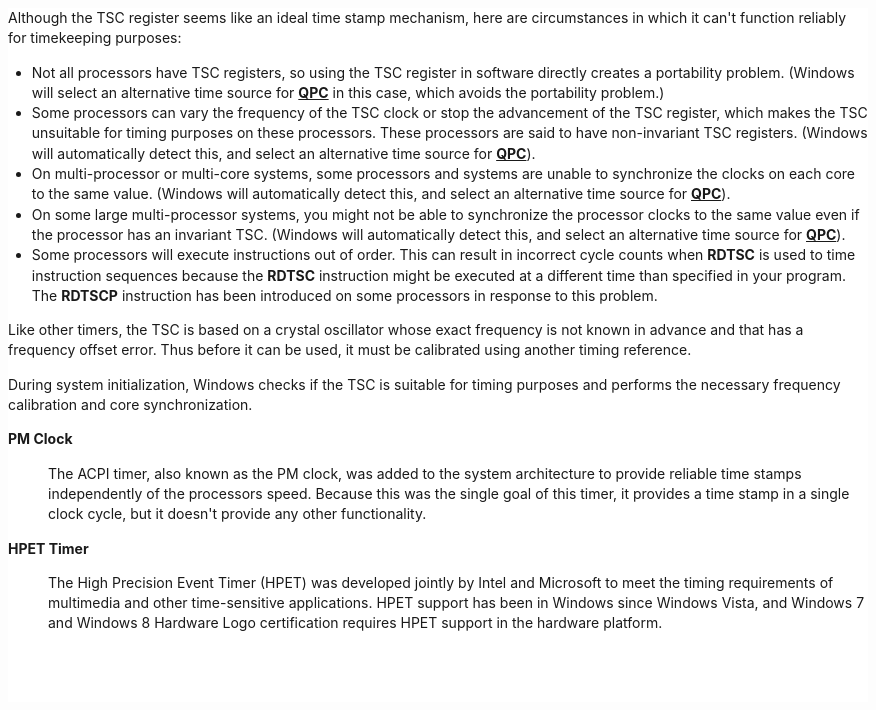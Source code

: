 Although the TSC register seems like an ideal time stamp mechanism, here are circumstances in which it can't function reliably for timekeeping purposes:

-   Not all processors have TSC registers, so using the TSC register in software directly creates a portability problem. (Windows will select an alternative time source for [**QPC**](/windows/win32/api/profileapi/nf-profileapi-queryperformancecounter) in this case, which avoids the portability problem.)
-   Some processors can vary the frequency of the TSC clock or stop the advancement of the TSC register, which makes the TSC unsuitable for timing purposes on these processors. These processors are said to have non-invariant TSC registers. (Windows will automatically detect this, and select an alternative time source for [**QPC**](/windows/win32/api/profileapi/nf-profileapi-queryperformancecounter)).
-   On multi-processor or multi-core systems, some processors and systems are unable to synchronize the clocks on each core to the same value. (Windows will automatically detect this, and select an alternative time source for [**QPC**](/windows/win32/api/profileapi/nf-profileapi-queryperformancecounter)).
-   On some large multi-processor systems, you might not be able to synchronize the processor clocks to the same value even if the processor has an invariant TSC. (Windows will automatically detect this, and select an alternative time source for [**QPC**](/windows/win32/api/profileapi/nf-profileapi-queryperformancecounter)).
-   Some processors will execute instructions out of order. This can result in incorrect cycle counts when **RDTSC** is used to time instruction sequences because the **RDTSC** instruction might be executed at a different time than specified in your program. The **RDTSCP** instruction has been introduced on some processors in response to this problem.

Like other timers, the TSC is based on a crystal oscillator whose exact frequency is not known in advance and that has a frequency offset error. Thus before it can be used, it must be calibrated using another timing reference.

During system initialization, Windows checks if the TSC is suitable for timing purposes and performs the necessary frequency calibration and core synchronization.

</dd> <dt>

<span id="PM_Clock"></span><span id="pm_clock"></span><span id="PM_CLOCK"></span>**PM Clock**
</dt> <dd>

The ACPI timer, also known as the PM clock, was added to the system architecture to provide reliable time stamps independently of the processors speed. Because this was the single goal of this timer, it provides a time stamp in a single clock cycle, but it doesn't provide any other functionality.

</dd> <dt>

<span id="HPET_Timer"></span><span id="hpet_timer"></span><span id="HPET_TIMER"></span>**HPET Timer**
</dt> <dd>

The High Precision Event Timer (HPET) was developed jointly by Intel and Microsoft to meet the timing requirements of multimedia and other time-sensitive applications. HPET support has been in Windows since Windows Vista, and Windows 7 and Windows 8 Hardware Logo certification requires HPET support in the hardware platform.

</dd> </dl>

 

 